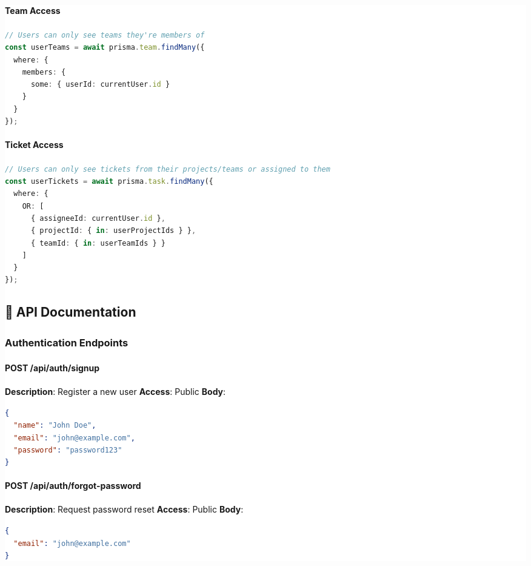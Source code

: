 #### Team Access
```typescript
// Users can only see teams they're members of
const userTeams = await prisma.team.findMany({
  where: {
    members: {
      some: { userId: currentUser.id }
    }
  }
});
```

#### Ticket Access
```typescript
// Users can only see tickets from their projects/teams or assigned to them
const userTickets = await prisma.task.findMany({
  where: {
    OR: [
      { assigneeId: currentUser.id },
      { projectId: { in: userProjectIds } },
      { teamId: { in: userTeamIds } }
    ]
  }
});
```

## 🔌 API Documentation

### Authentication Endpoints

#### POST /api/auth/signup
**Description**: Register a new user
**Access**: Public
**Body**:
```json
{
  "name": "John Doe",
  "email": "john@example.com",
  "password": "password123"
}
```

#### POST /api/auth/forgot-password
**Description**: Request password reset
**Access**: Public
**Body**:
```json
{
  "email": "john@example.com"
}
```
